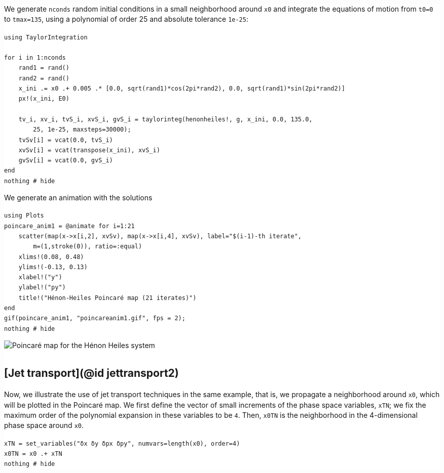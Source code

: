We generate `nconds` random initial conditions in a small neighborhood around
`x0` and integrate the equations of
motion from `t0=0` to `tmax=135`, using a polynomial of order 25 and absolute
tolerance `1e-25`:
```@example poincare
using TaylorIntegration

for i in 1:nconds
    rand1 = rand()
    rand2 = rand()
    x_ini .= x0 .+ 0.005 .* [0.0, sqrt(rand1)*cos(2pi*rand2), 0.0, sqrt(rand1)*sin(2pi*rand2)]
    px!(x_ini, E0)

    tv_i, xv_i, tvS_i, xvS_i, gvS_i = taylorinteg(henonheiles!, g, x_ini, 0.0, 135.0,
        25, 1e-25, maxsteps=30000);
    tvSv[i] = vcat(0.0, tvS_i)
    xvSv[i] = vcat(transpose(x_ini), xvS_i)
    gvSv[i] = vcat(0.0, gvS_i)
end
nothing # hide
```

We generate an animation with the solutions
```@example poincare
using Plots
poincare_anim1 = @animate for i=1:21
    scatter(map(x->x[i,2], xvSv), map(x->x[i,4], xvSv), label="$(i-1)-th iterate",
        m=(1,stroke(0)), ratio=:equal)
    xlims!(0.08, 0.48)
    ylims!(-0.13, 0.13)
    xlabel!("y")
    ylabel!("py")
    title!("Hénon-Heiles Poincaré map (21 iterates)")
end
gif(poincare_anim1, "poincareanim1.gif", fps = 2);
nothing # hide
```
![Poincaré map for the Hénon Heiles system](assets/figures/poincareanim1.gif)


## [Jet transport](@id jettransport2)

Now, we illustrate the use of jet transport techniques in the same example,
that is, we propagate a neighborhood around `x0`, which will be plotted
in the Poincaré map. We first define the vector of small
increments of the phase space variables, `xTN`; we fix the maximum order
of the polynomial expansion in these variables to be `4`. Then,
`x0TN` is the neighborhood in the 4-dimensional phase space around ``x0``.
```@example poincare
xTN = set_variables("δx δy δpx δpy", numvars=length(x0), order=4)
x0TN = x0 .+ xTN
nothing # hide
```
